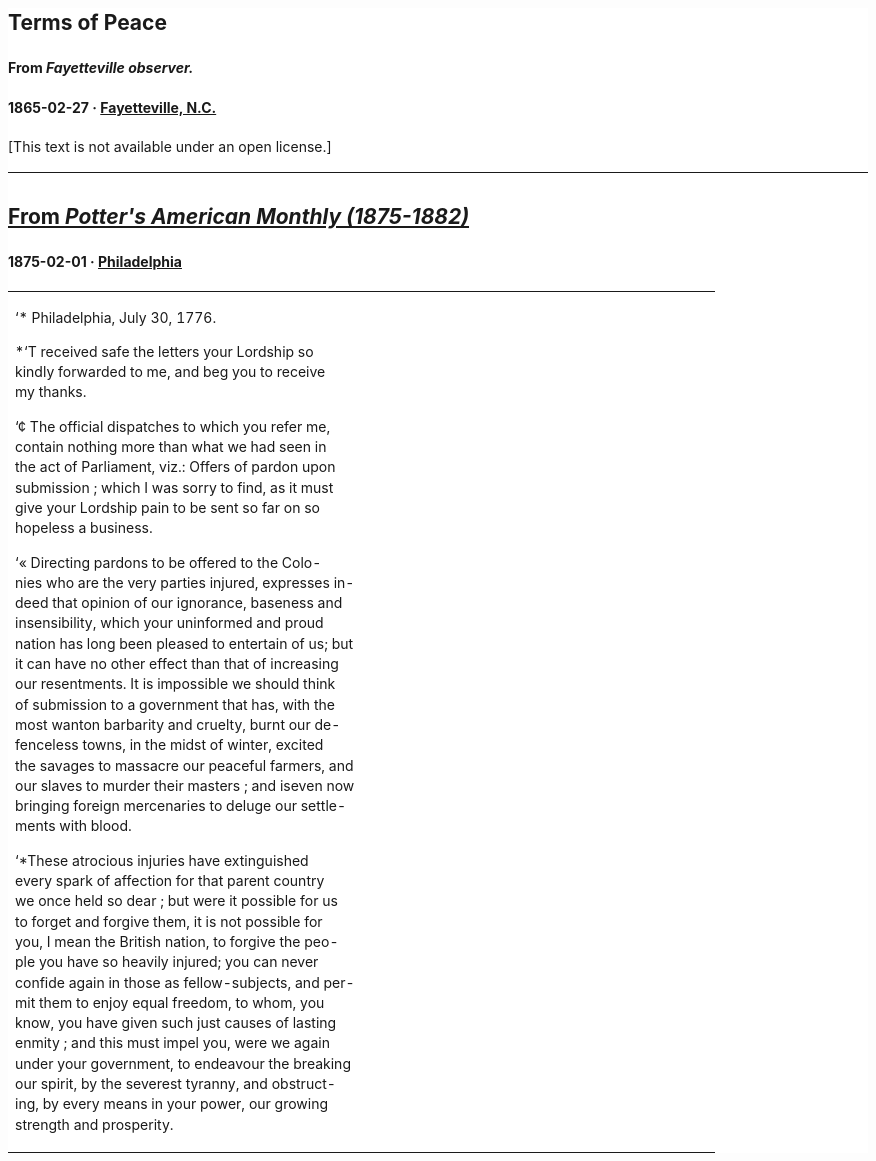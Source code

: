 
## Terms of Peace

#### From _Fayetteville observer._

#### 1865-02-27 &middot; [Fayetteville, N.C.](http://dbpedia.org/resource/Fayetteville%2C_North_Carolina)

[This text is not available under an open license.]

---

## [From _Potter's American Monthly (1875-1882)_](https://archive.org/details/sim_potters-american-monthly_1875-02_4_38/page/n30/mode/1up?view=theater)

#### 1875-02-01 &middot; [Philadelphia](http://dbpedia.org/resource/Philadelphia)

<table style="width: 100%;"><tr><td style="width: 50%">

  
‘* Philadelphia, July 30, 1776.  
  
*‘T received safe the letters your Lordship so  
kindly forwarded to me, and beg you to receive  
my thanks.  
  
‘¢ The official dispatches to which you refer me,  
contain nothing more than what we had seen in  
the act of Parliament, viz.: Offers of pardon upon  
submission ; which I was sorry to find, as it must  
give your Lordship pain to be sent so far on so  
hopeless a business.  
  
‘« Directing pardons to be offered to the Colo-  
nies who are the very parties injured, expresses in-  
deed that opinion of our ignorance, baseness and  
insensibility, which your uninformed and proud  
nation has long been pleased to entertain of us; but  
it can have no other effect than that of increasing  
our resentments. It is impossible we should think  
of submission to a government that has, with the  
most wanton barbarity and cruelty, burnt our de-  
fenceless towns, in the midst of winter, excited  
the savages to massacre our peaceful farmers, and  
our slaves to murder their masters ; and iseven now  
bringing foreign mercenaries to deluge our settle-  
ments with blood.  
  
‘*These atrocious injuries have extinguished  
every spark of affection for that parent country  
we once held so dear ; but were it possible for us  
to forget and forgive them, it is not possible for  
you, I mean the British nation, to forgive the peo-  
ple you have so heavily injured; you can never  
confide again in those as fellow-subjects, and per-  
mit them to enjoy equal freedom, to whom, you  
know, you have given such just causes of lasting  
enmity ; and this must impel you, were we again  
under your government, to endeavour the breaking  
our spirit, by the severest tyranny, and obstruct-  
ing, by every means in your power, our growing  
strength and prosperity.  
  